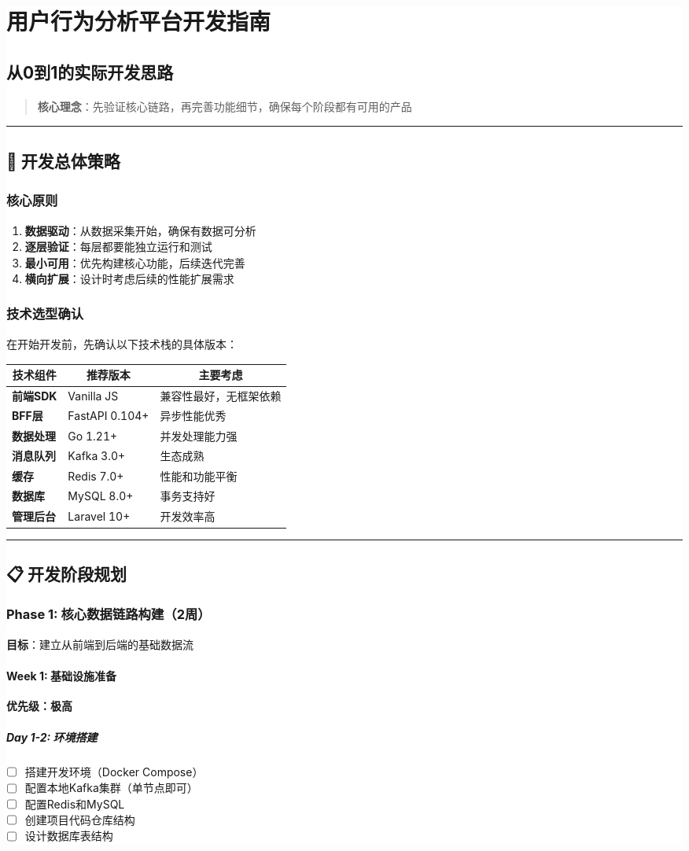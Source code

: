 # 用户行为分析平台开发指南

## 从0到1的实际开发思路

> **核心理念**：先验证核心链路，再完善功能细节，确保每个阶段都有可用的产品

---

## 🎯 开发总体策略

### 核心原则

1. **数据驱动**：从数据采集开始，确保有数据可分析
2. **逐层验证**：每层都要能独立运行和测试
3. **最小可用**：优先构建核心功能，后续迭代完善
4. **横向扩展**：设计时考虑后续的性能扩展需求

### 技术选型确认

在开始开发前，先确认以下技术栈的具体版本：

| 技术组件 | 推荐版本 | 主要考虑 |
|----------|----------|----------|
| **前端SDK** | Vanilla JS | 兼容性最好，无框架依赖 |
| **BFF层** | FastAPI 0.104+ | 异步性能优秀 |
| **数据处理** | Go 1.21+ | 并发处理能力强 |
| **消息队列** | Kafka 3.0+ | 生态成熟 |
| **缓存** | Redis 7.0+ | 性能和功能平衡 |
| **数据库** | MySQL 8.0+ | 事务支持好 |
| **管理后台** | Laravel 10+ | 开发效率高 |

---

## 📋 开发阶段规划

### Phase 1: 核心数据链路构建（2周）

**目标**：建立从前端到后端的基础数据流

#### Week 1: 基础设施准备

**优先级：极高**

##### Day 1-2: 环境搭建

- [ ] 搭建开发环境（Docker Compose）
- [ ] 配置本地Kafka集群（单节点即可）
- [ ] 配置Redis和MySQL
- [ ] 创建项目代码仓库结构
- [ ] 设计数据库表结构
